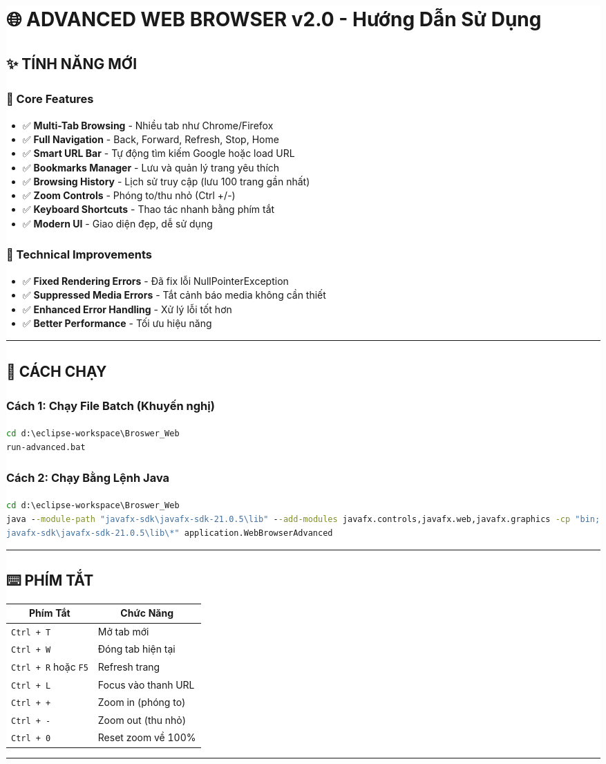 # 🌐 ADVANCED WEB BROWSER v2.0 - Hướng Dẫn Sử Dụng

## ✨ TÍNH NĂNG MỚI

### 🎯 Core Features
- ✅ **Multi-Tab Browsing** - Nhiều tab như Chrome/Firefox
- ✅ **Full Navigation** - Back, Forward, Refresh, Stop, Home
- ✅ **Smart URL Bar** - Tự động tìm kiếm Google hoặc load URL
- ✅ **Bookmarks Manager** - Lưu và quản lý trang yêu thích
- ✅ **Browsing History** - Lịch sử truy cập (lưu 100 trang gần nhất)
- ✅ **Zoom Controls** - Phóng to/thu nhỏ (Ctrl +/-)
- ✅ **Keyboard Shortcuts** - Thao tác nhanh bằng phím tắt
- ✅ **Modern UI** - Giao diện đẹp, dễ sử dụng

### 🔧 Technical Improvements
- ✅ **Fixed Rendering Errors** - Đã fix lỗi NullPointerException
- ✅ **Suppressed Media Errors** - Tắt cảnh báo media không cần thiết
- ✅ **Enhanced Error Handling** - Xử lý lỗi tốt hơn
- ✅ **Better Performance** - Tối ưu hiệu năng

---

## 🚀 CÁCH CHẠY

### Cách 1: Chạy File Batch (Khuyến nghị)
```cmd
cd d:\eclipse-workspace\Broswer_Web
run-advanced.bat
```

### Cách 2: Chạy Bằng Lệnh Java
```cmd
cd d:\eclipse-workspace\Broswer_Web
java --module-path "javafx-sdk\javafx-sdk-21.0.5\lib" --add-modules javafx.controls,javafx.web,javafx.graphics -cp "bin;javafx-sdk\javafx-sdk-21.0.5\lib\*" application.WebBrowserAdvanced
```

---

## ⌨️ PHÍM TẮT

| Phím Tắt | Chức Năng |
|----------|-----------|
| `Ctrl + T` | Mở tab mới |
| `Ctrl + W` | Đóng tab hiện tại |
| `Ctrl + R` hoặc `F5` | Refresh trang |
| `Ctrl + L` | Focus vào thanh URL |
| `Ctrl + +` | Zoom in (phóng to) |
| `Ctrl + -` | Zoom out (thu nhỏ) |
| `Ctrl + 0` | Reset zoom về 100% |

---